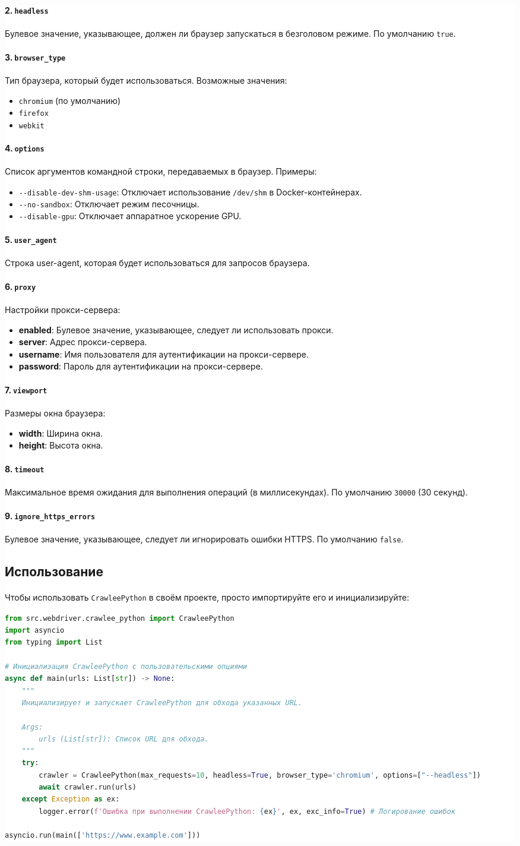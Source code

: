 #### 2. `headless`
Булевое значение, указывающее, должен ли браузер запускаться в безголовом режиме. По умолчанию `true`.

#### 3. `browser_type`
Тип браузера, который будет использоваться. Возможные значения:
- `chromium` (по умолчанию)
- `firefox`
- `webkit`

#### 4. `options`
Список аргументов командной строки, передаваемых в браузер. Примеры:
- `--disable-dev-shm-usage`: Отключает использование `/dev/shm` в Docker-контейнерах.
- `--no-sandbox`: Отключает режим песочницы.
- `--disable-gpu`: Отключает аппаратное ускорение GPU.

#### 5. `user_agent`
Строка user-agent, которая будет использоваться для запросов браузера.

#### 6. `proxy`
Настройки прокси-сервера:
- **enabled**: Булевое значение, указывающее, следует ли использовать прокси.
- **server**: Адрес прокси-сервера.
- **username**: Имя пользователя для аутентификации на прокси-сервере.
- **password**: Пароль для аутентификации на прокси-сервере.

#### 7. `viewport`
Размеры окна браузера:
- **width**: Ширина окна.
- **height**: Высота окна.

#### 8. `timeout`
Максимальное время ожидания для выполнения операций (в миллисекундах). По умолчанию `30000` (30 секунд).

#### 9. `ignore_https_errors`
Булевое значение, указывающее, следует ли игнорировать ошибки HTTPS. По умолчанию `false`.

## Использование

Чтобы использовать `CrawleePython` в своём проекте, просто импортируйте его и инициализируйте:

```python
from src.webdriver.crawlee_python import CrawleePython
import asyncio
from typing import List

# Инициализация CrawleePython с пользовательскими опциями
async def main(urls: List[str]) -> None:
    """
    Инициализирует и запускает CrawleePython для обхода указанных URL.
    
    Args:
        urls (List[str]): Список URL для обхода.
    """
    try:
        crawler = CrawleePython(max_requests=10, headless=True, browser_type='chromium', options=["--headless"])
        await crawler.run(urls)
    except Exception as ex:
        logger.error(f'Ошибка при выполнении CrawleePython: {ex}', ех, exc_info=True) # Логирование ошибок

asyncio.run(main(['https://www.example.com']))
```